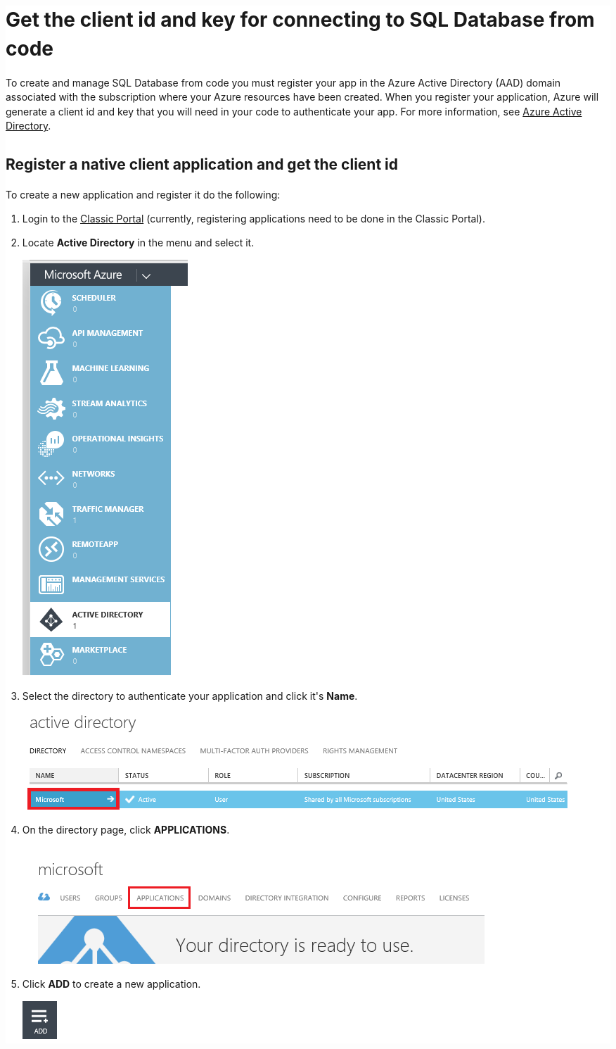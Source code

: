 <properties
   pageTitle="Register your app and get the client id and key for connecting to SQL Database from code | Microsoft Azure"
   description="Get the client id and key for accessing SQL Database from code."
   services="sql-database"
   documentationCenter=""
   authors="stevestein"
   manager="jhubbard"
   editor=""
   tags=""/>

<tags
   ms.service="sql-database"
   ms.devlang="na"
   ms.topic="article"
   ms.tgt_pltfrm="na"
   ms.workload="data-management"
   ms.date="06/06/2016"
   ms.author="sstein"/>

# Get the client id and key for connecting to SQL Database from code

To create and manage SQL Database from code you must register your app in the Azure Active Directory (AAD) domain associated with the subscription where your Azure resources have been created. When you register your application, Azure will generate a client id and key that you will need in your code to authenticate your app. For more information, see [Azure Active Directory](https://azure.microsoft.com/documentation/services/active-directory/).

## Register a native client application and get the client id

To create a new application and register it do the following:

1. Login to the [Classic Portal](https://manage.windowsazure.com/) (currently, registering applications need to be done in the Classic Portal).
1. Locate **Active Directory** in the menu and select it.

    ![AAD][1]

2. Select the directory to authenticate your application and click it's **Name**.

    ![Directories][4]

3. On the directory page, click **APPLICATIONS**.

    ![Applications][5]

4. Click **ADD** to create a new application.

    ![Add application][6]


[1]: ./media/sql-database-client-id-keys/aad.png
[2]: ./media/sql-database-client-id-keys/permissions.png
[3]: ./media/sql-database-client-id-keys/getdomain.png
[4]: ./media/sql-database-client-id-keys/aad2.png
[5]: ./media/sql-database-client-id-keys/aad-applications.png
[6]: ./media/sql-database-client-id-keys/add.png
[7]: ./media/sql-database-client-id-keys/add-application.png
[8]: ./media/sql-database-client-id-keys/add-application2.png
[9]: ./media/sql-database-client-id-keys/clientid.png
[10]: ./media/sql-database-client-id-keys/add-application-web.png
[11]: ./media/sql-database-client-id-keys/add-application-app-properties.png
[12]: ./media/sql-database-client-id-keys/configure.png
[13]: ./media/sql-database-client-id-keys/key-duration.png
[14]: ./media/sql-database-client-id-keys/web-secrets.png